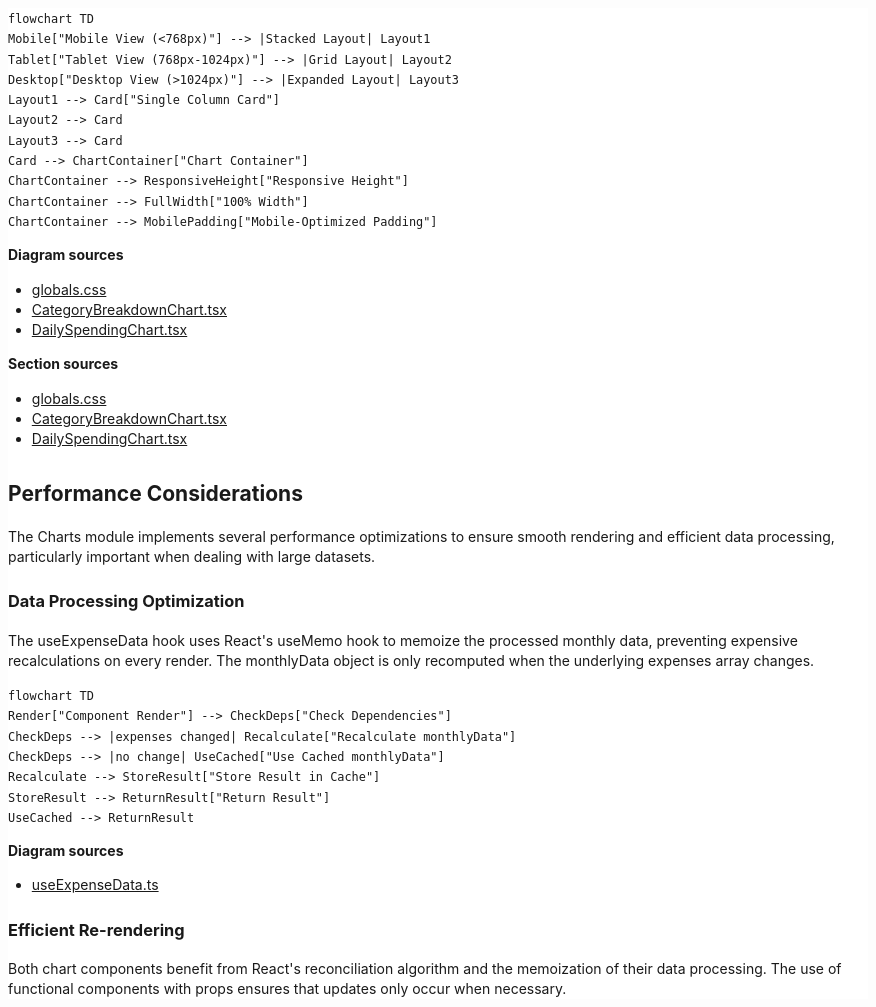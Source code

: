 ```mermaid
flowchart TD
Mobile["Mobile View (<768px)"] --> |Stacked Layout| Layout1
Tablet["Tablet View (768px-1024px)"] --> |Grid Layout| Layout2
Desktop["Desktop View (>1024px)"] --> |Expanded Layout| Layout3
Layout1 --> Card["Single Column Card"]
Layout2 --> Card
Layout3 --> Card
Card --> ChartContainer["Chart Container"]
ChartContainer --> ResponsiveHeight["Responsive Height"]
ChartContainer --> FullWidth["100% Width"]
ChartContainer --> MobilePadding["Mobile-Optimized Padding"]
```

**Diagram sources**
- [globals.css](file://src/app/globals.css)
- [CategoryBreakdownChart.tsx](file://src/features/dashboard/components/Charts/CategoryBreakdownChart.tsx)
- [DailySpendingChart.tsx](file://src/features/dashboard/components/Charts/DailySpendingChart.tsx)

**Section sources**
- [globals.css](file://src/app/globals.css)
- [CategoryBreakdownChart.tsx](file://src/features/dashboard/components/Charts/CategoryBreakdownChart.tsx)
- [DailySpendingChart.tsx](file://src/features/dashboard/components/Charts/DailySpendingChart.tsx)

## Performance Considerations
The Charts module implements several performance optimizations to ensure smooth rendering and efficient data processing, particularly important when dealing with large datasets.

### Data Processing Optimization
The useExpenseData hook uses React's useMemo hook to memoize the processed monthly data, preventing expensive recalculations on every render. The monthlyData object is only recomputed when the underlying expenses array changes.

```mermaid
flowchart TD
Render["Component Render"] --> CheckDeps["Check Dependencies"]
CheckDeps --> |expenses changed| Recalculate["Recalculate monthlyData"]
CheckDeps --> |no change| UseCached["Use Cached monthlyData"]
Recalculate --> StoreResult["Store Result in Cache"]
StoreResult --> ReturnResult["Return Result"]
UseCached --> ReturnResult
```

**Diagram sources**
- [useExpenseData.ts](file://src/features/dashboard/hooks/useExpenseData.ts)

### Efficient Re-rendering
Both chart components benefit from React's reconciliation algorithm and the memoization of their data processing. The use of functional components with props ensures that updates only occur when necessary.
